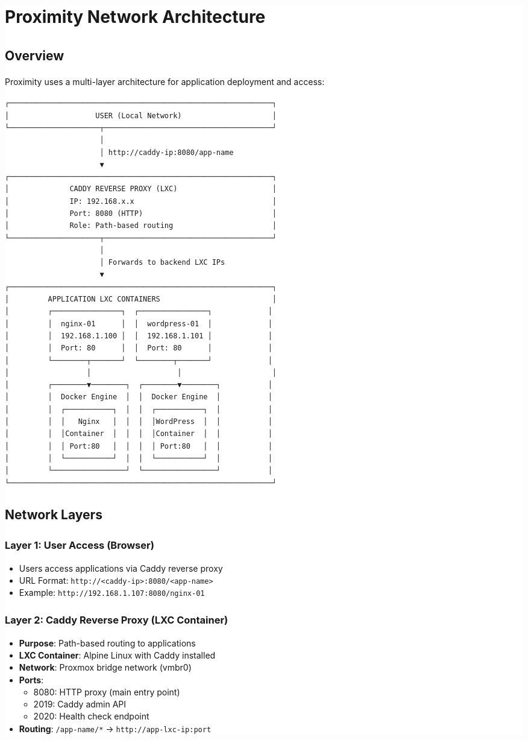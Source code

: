 # Proximity Network Architecture

## Overview

Proximity uses a multi-layer architecture for application deployment and access:

```
┌─────────────────────────────────────────────────────────────┐
│                    USER (Local Network)                     │
└─────────────────────┬───────────────────────────────────────┘
                      │
                      │ http://caddy-ip:8080/app-name
                      ▼
┌─────────────────────────────────────────────────────────────┐
│              CADDY REVERSE PROXY (LXC)                      │
│              IP: 192.168.x.x                                │
│              Port: 8080 (HTTP)                              │
│              Role: Path-based routing                       │
└─────────────────────┬───────────────────────────────────────┘
                      │
                      │ Forwards to backend LXC IPs
                      ▼
┌─────────────────────────────────────────────────────────────┐
│         APPLICATION LXC CONTAINERS                          │
│         ┌────────────────┐  ┌────────────────┐             │
│         │  nginx-01      │  │  wordpress-01  │             │
│         │  192.168.1.100 │  │  192.168.1.101 │             │
│         │  Port: 80      │  │  Port: 80      │             │
│         └────────┬───────┘  └────────┬───────┘             │
│                  │                    │                     │
│         ┌────────▼────────┐  ┌────────▼────────┐           │
│         │  Docker Engine  │  │  Docker Engine  │           │
│         │  ┌───────────┐  │  │  ┌───────────┐  │           │
│         │  │   Nginx   │  │  │  │WordPress  │  │           │
│         │  │Container  │  │  │  │Container  │  │           │
│         │  │ Port:80   │  │  │  │ Port:80   │  │           │
│         │  └───────────┘  │  │  └───────────┘  │           │
│         └─────────────────┘  └─────────────────┘           │
└─────────────────────────────────────────────────────────────┘
```

## Network Layers

### Layer 1: User Access (Browser)
- Users access applications via Caddy reverse proxy
- URL Format: `http://<caddy-ip>:8080/<app-name>`
- Example: `http://192.168.1.107:8080/nginx-01`

### Layer 2: Caddy Reverse Proxy (LXC Container)
- **Purpose**: Path-based routing to applications
- **LXC Container**: Alpine Linux with Caddy installed
- **Network**: Proxmox bridge network (vmbr0)
- **Ports**: 
  - 8080: HTTP proxy (main entry point)
  - 2019: Caddy admin API
  - 2020: Health check endpoint
- **Routing**: `/app-name/*` → `http://app-lxc-ip:port`
